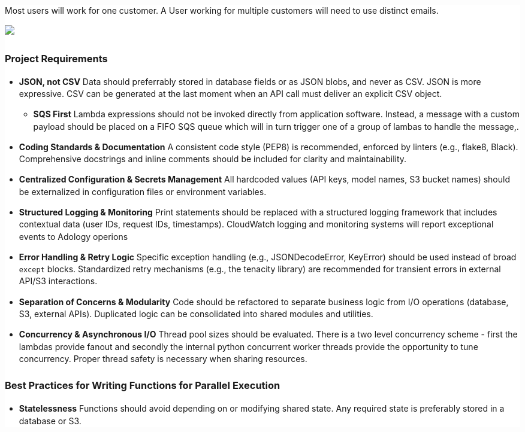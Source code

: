 Most users will work for one customer. A User working for multiple customers will need to use distinct emails.



<img src="https://billdonner.com/adology/dbo-erd1.png" width=500>


### Project Requirements

- **JSON, not CSV**
  Data should preferrably stored in database fields or as JSON blobs, and never as CSV. JSON is more expressive. CSV can be generated at the last moment when an API call must deliver an explicit CSV object.
  
  - **SQS First**
  Lambda expressions should not be invoked directly from application software. Instead, a message with a custom payload should be placed on a FIFO SQS queue which will in turn trigger one of a group of lambas to handle the message,.
   

- **Coding Standards & Documentation**
   A consistent code style (PEP8) is recommended, enforced by linters (e.g., flake8, Black).
   Comprehensive docstrings and inline comments should be included for clarity and maintainability.

- **Centralized Configuration & Secrets Management**
  All hardcoded values (API keys, model names, S3 bucket names) should be externalized in configuration files or environment variables.
 

- **Structured Logging & Monitoring**
 Print statements should be replaced with a structured logging framework that includes contextual data (user IDs, request IDs, timestamps).  CloudWatch logging and monitoring systems will report exceptional events to Adology operions

- **Error Handling & Retry Logic**
  Specific exception handling (e.g., JSONDecodeError, KeyError) should be used instead of broad `except` blocks.
  Standardized retry mechanisms (e.g., the tenacity library) are recommended for transient errors in external API/S3 interactions.

- **Separation of Concerns & Modularity**
 Code should be refactored to separate business logic from I/O operations (database, S3, external APIs).
 Duplicated logic can be consolidated into shared modules and utilities.

- **Concurrency & Asynchronous I/O**
 Thread pool sizes should be evaluated. There is a two level concurrency scheme - first the lambdas provide fanout and secondly the internal python concurrent worker threads provide the opportunity to tune concurrency.  Proper thread safety is necessary when sharing resources.


### Best Practices for Writing Functions for Parallel Execution

- **Statelessness**
  Functions should avoid depending on or modifying shared state. Any required state is preferably stored in a database or S3.
